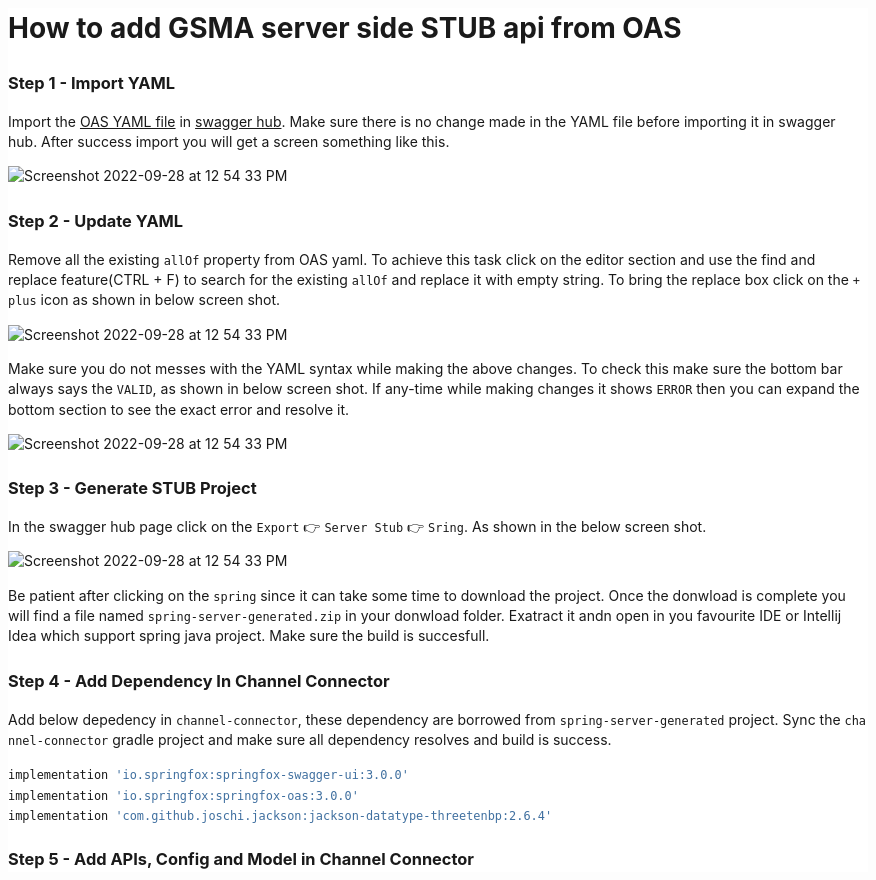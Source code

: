 # How to add GSMA server side STUB api from OAS

### Step 1 - Import YAML

Import the [OAS YAML file](https://www.gsma.com/mobilefordevelopment/mobile-money/mobile-money-api/) in [swagger hub](https://app.swaggerhub.com/). Make sure there is no change made in the YAML file before importing it in swagger hub. After success import you will get a screen something like this.

<img width="633" alt="Screenshot 2022-09-28 at 12 54 33 PM" src="https://user-images.githubusercontent.com/31315800/192714147-7d2eb4f3-dcc5-4541-8626-bb29f392e6fc.png">


### Step 2 - Update YAML
Remove all the existing `allOf` property from OAS yaml. 
To achieve this task click on the editor section and use the find and replace feature(CTRL + F) to search for the existing `allOf` and replace it with empty string. 
To bring the replace box click on the `+ plus` icon as shown in below screen shot.

<img width="633" alt="Screenshot 2022-09-28 at 12 54 33 PM" src="https://user-images.githubusercontent.com/31315800/192715187-0a7f9d94-cd93-4926-95b6-e6141abfac55.png">

Make sure you do not messes with the YAML syntax while making the above changes. To check this make sure the bottom bar always says the `VALID`, as shown in below screen shot. If any-time while making changes it shows `ERROR` then you can expand the bottom section to see the exact error and resolve it.

<img width="633" alt="Screenshot 2022-09-28 at 12 54 33 PM" src="https://user-images.githubusercontent.com/31315800/192716486-bdb9bb05-52f4-448e-9033-68ce36dce732.png">

### Step 3 - Generate STUB Project
In the swagger hub page click on the `Export` :point_right: `Server Stub` :point_right: `Sring`. 
As shown in the below screen shot. 

<img width="633" alt="Screenshot 2022-09-28 at 12 54 33 PM" src="https://user-images.githubusercontent.com/31315800/192717931-513aed46-9711-44db-aedc-9e7a48b8de5a.png">

Be patient after clicking on the `spring` since it can take some time to download the project. Once the donwload is complete you will find a file named `spring-server-generated.zip` in your donwload folder. Exatract it andn open in you favourite IDE or Intellij Idea which support spring java project. Make sure the build is succesfull.

### Step 4 - Add Dependency In Channel Connector
Add below depedency in `channel-connector`, these dependency are borrowed from `spring-server-generated` project. 
Sync the `channel-connector` gradle project and make sure all dependency resolves and build is success.

```gradle
implementation 'io.springfox:springfox-swagger-ui:3.0.0'
implementation 'io.springfox:springfox-oas:3.0.0'
implementation 'com.github.joschi.jackson:jackson-datatype-threetenbp:2.6.4'
```

### Step 5 - Add APIs, Config and Model in Channel Connector
